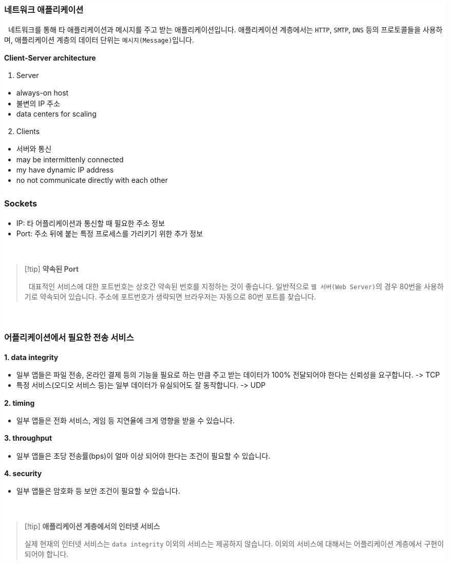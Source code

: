 ### 네트워크 애플리케이션

&nbsp;&nbsp;네트워크를 통해 타 애플리케이션과 메시지를 주고 받는 애플리케이션입니다. 애플리케이션 계층에서는 `HTTP`, `SMTP`, `DNS` 등의 프로토콜들을 사용하며, 애플리케이션 계층의 데이터 단위는 `메시지(Message)`입니다.


**Client-Server architecture**

1. Server

- always-on host
- 불변의 IP 주소
- data centers for scaling

2. Clients

- 서버와 통신
- may be intermittenly connected
- my have dynamic IP address
- no not communicate directly with each other


### Sockets

- IP: 타 어플리케이션과 통신할 때 필요한 주소 정보
- Port: 주소 뒤에 붙는 특정 프로세스를 가리키기 위한 추가 정보

<br>

> [!tip] **약속된 Port**
>
> &nbsp;&nbsp;대표적인 서비스에 대한 포트번호는 상호간 약속된 번호를 지정하는 것이 좋습니다. 일반적으로 `웹 서버(Web Server)`의 경우 80번을 사용하기로 약속되어 있습니다. 주소에 포트번호가 생략되면 브라우저는 자동으로 80번 포트를 찾습니다.

<br>

### 어플리케이션에서 필요한 전송 서비스

**1. data integrity**

- 일부 앱들은 파일 전송, 온라인 결제 등의 기능을 필요로 하는 만큼 주고 받는 데이터가 100% 전달되어야 한다는 신뢰성을 요구합니다. -> TCP
- 특정 서비스(오디오 서비스 등)는 일부 데이터가 유실되어도 잘 동작합니다. -> UDP

**2. timing**

- 일부 앱들은 전화 서비스, 게임 등 지연율에 크게 영향을 받을 수 있습니다.

**3. throughput**

- 일부 앱들은 초당 전송률(bps)이 얼마 이상 되어야 한다는 조건이 필요할 수 있습니다.

**4. security**

- 일부 앱들은 암호화 등 보안 조건이 필요할 수 있습니다.

<br>

> [!tip] **애플리케이션 계층에서의 인터넷 서비스**
> 
> 실제 현재의 인터넷 서비스는 `data integrity` 이외의 서비스는 제공하지 않습니다. 이외의 서비스에 대해서는 어플리케이션 계층에서 구현이 되어야 합니다.
